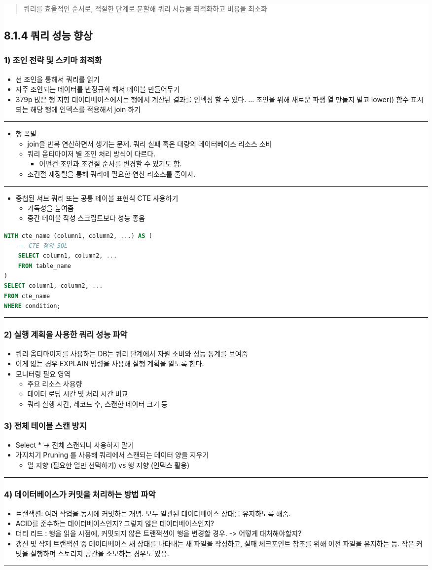 > 쿼리를 효율적인 순서로, 적절한 단계로 분할해 쿼리 서능을 최적화하고 비용을 최소화

## 8.1.4 쿼리 성능 향상

### 1) 조인 전략 및 스키마 최적화
- 선 조인을 통해서 쿼리를 읽기
- 자주 조인되는 데이터를 반정규화 해서 테이블 만들어두기
- 379p 많은 행 지향 데이터베이스에서는 행에서 계산된 결과를 인덱싱 할 수 있다. ... 
조인을 위해 새로운 파생 열 만들지 말고 lower() 함수 표시되는 해당 행에 인덱스를 적용해서 join 하기

---

- 행 폭발
    - join을 반복 연산하면서 생기는 문제. 쿼리 실패 혹은 대량의 데이터베이스 리소스 소비
    - 쿼리 옵티마이저 별 조인 처리 방식이 다르다.
        - 어떤건 조인과 조건절 순서를 변경할 수 있기도 함.
    - 조건절 재정렬을 통해 쿼리에 필요한 연산 리소스를 줄이자.
---
- 중첩된 서브 쿼리 또는 공통 테이블 표현식 CTE 사용하기
    - 가독성을 높여줌
    - 중간 테이블 작성 스크립트보다 성능 좋음
    
```sql
WITH cte_name (column1, column2, ...) AS (
    -- CTE 정의 SQL
    SELECT column1, column2, ...
    FROM table_name
)
SELECT column1, column2, ...
FROM cte_name
WHERE condition;
```

---

### 2) 실행 계획을 사용한 쿼리 성능 파악
- 쿼리 옵티마이저를 사용하는 DB는 쿼리 단계에서 자원 소비와 성능 통계를 보여줌
- 이게 없는 경우 EXPLAIN 명령을 사용해 실행 계획을 알도록 한다.
- 모니터링 필요 영역
    - 주요 리소스 사용량
    - 데이터 로딩 시간 및 처리 시간 비교
    - 쿼리 실행 시간, 레코드 수, 스캔한 데이터 크기 등

### 3) 전체 테이블 스캔 방지
- Select * -> 전체 스캔되니 사용하지 말기
- 가지치기 Pruning 를 사용해 쿼리에서 스캔되는 데이터 양을 지우기
    - 열 지향 (필요한 열만 선택하기) vs 행 지향 (인덱스 활용)

---

### 4) 데이터베이스가 커밋을 처리하는 방법 파악
- 트랜잭션: 여러 작업을 동시에 커밋하는 개념. 모두 일관된 데이터베이스 상태를 유지하도록 해줌.
- ACID를 준수하는 데이터베이스인지? 그렇지 않은 데이터베이스인지? 
- 더티 리드 : 행을 읽을 시점에, 커밋되지 않은 트랜잭션이 행을 변경할 경우. -> 어떻게 대처해야할지?
- 갱신 및 삭제 트랜잭션 중 데이터베이스 새 상태를 나타내는 새 파일을 작성하고, 실패 체크포인트 참조를 위해 이전 파일을 유지하는 등. 작은 커밋을 실행하며 스토리지 공간을 소모하는 경우도 있음.

---
